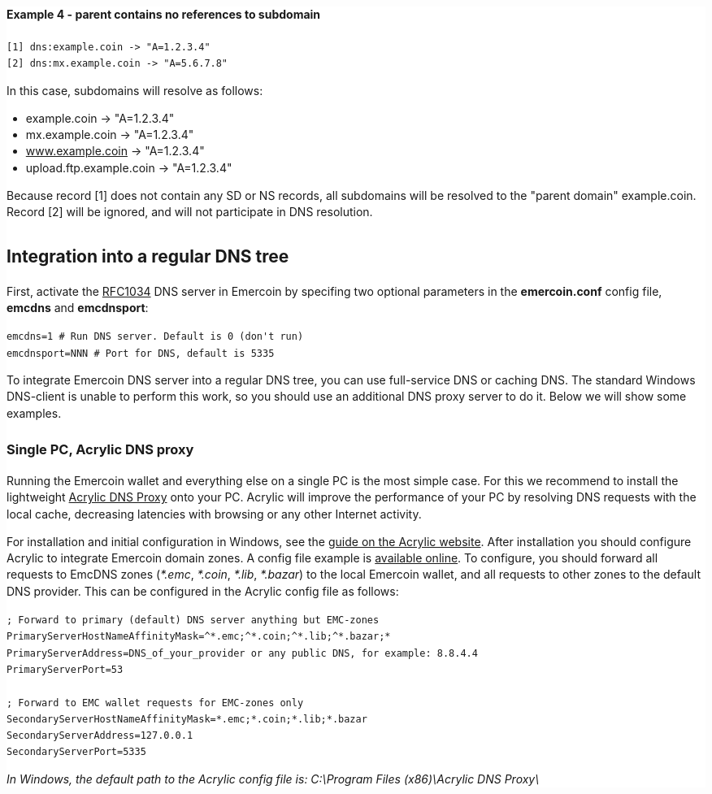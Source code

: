 #### Example 4 - parent contains no references to subdomain

	[1] dns:example.coin -> "A=1.2.3.4"
	[2] dns:mx.example.coin -> "A=5.6.7.8"

In this case, subdomains will resolve as follows:

-   example.coin -&gt; "A=1.2.3.4"
-   mx.example.coin -&gt; "A=1.2.3.4"
-   www.example.coin -&gt; "A=1.2.3.4"
-   upload.ftp.example.coin -&gt; "A=1.2.3.4"

Because record \[1\] does not contain any SD or NS records, all
subdomains will be resolved to the "parent domain" example.coin. Record
\[2\] will be ignored, and will not participate in DNS resolution.

Integration into a regular DNS tree
-----------------------------------

First, activate the [RFC1034](https://www.ietf.org/rfc/rfc1034.txt) DNS
server in Emercoin by specifing two optional parameters in the
**emercoin.conf** config file, **emcdns** and **emcdnsport**:

	emcdns=1 # Run DNS server. Default is 0 (don't run)
	emcdnsport=NNN # Port for DNS, default is 5335

To integrate Emercoin DNS server into a regular DNS tree, you can use
full-service DNS or caching DNS. The standard Windows DNS-client is
unable to perform this work, so you should use an additional DNS proxy
server to do it. Below we will show some examples.

### Single PC, Acrylic DNS proxy

Running the Emercoin wallet and everything else on a single PC is the
most simple case. For this we recommend to install the lightweight
[Acrylic DNS
Proxy](http://mayakron.altervista.org/wikibase/show.php?id=AcrylicHome)
onto your PC. Acrylic will improve the performance of your PC by
resolving DNS requests with the local cache, decreasing latencies with
browsing or any other Internet activity.

For installation and initial configuration in Windows, see the [guide on
the Acrylic
website](http://mayakron.altervista.org/wikibase/show.php?id=AcrylicHome).
After installation you should configure Acrylic to integrate Emercoin
domain zones. A config file example is [available
online](http://mayakron.altervista.org/wikibase/show.php?id=AcrylicConfiguration).
To configure, you should forward all requests to EmcDNS zones (*\*.emc*,
*\*.coin*, *\*.lib*, *\*.bazar*) to the local Emercoin wallet, and all
requests to other zones to the default DNS provider. This can be
configured in the Acrylic config file as follows:

```text
; Forward to primary (default) DNS server anything but EMC-zones
PrimaryServerHostNameAffinityMask=^*.emc;^*.coin;^*.lib;^*.bazar;*
PrimaryServerAddress=DNS_of_your_provider or any public DNS, for example: 8.8.4.4
PrimaryServerPort=53

; Forward to EMC wallet requests for EMC-zones only
SecondaryServerHostNameAffinityMask=*.emc;*.coin;*.lib;*.bazar
SecondaryServerAddress=127.0.0.1
SecondaryServerPort=5335
```
*In Windows, the default path to the Acrylic config file is: C:\\Program Files (x86)\\Acrylic DNS
Proxy\\*
